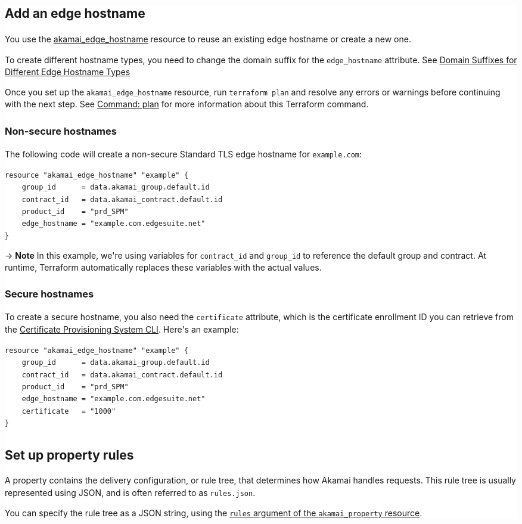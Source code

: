 ## Add an edge hostname

You use the [akamai_edge_hostname](https://registry.terraform.io/providers/akamai/akamai/latest/docs/resources/edge_hostname) resource to
reuse an existing edge hostname or create a new one.

To create different hostname types, you need to change the domain suffix
for the `edge_hostname` attribute. See [Domain Suffixes for Different Edge Hostname Types](../guides/appendix.md#domain-suffixes-for-different-edge-hostname-types)

Once you set up the `akamai_edge_hostname` resource, run `terraform plan` and resolve any errors or warnings before continuing with the next step. See [Command: plan](https://www.terraform.io/docs/commands/plan.html) for more information about this Terraform command.


### Non-secure hostnames

The following code will create a non-secure Standard TLS edge hostname for
`example.com`:

```hcl
resource "akamai_edge_hostname" "example" {
	group_id      = data.akamai_group.default.id
	contract_id   = data.akamai_contract.default.id
	product_id    = "prd_SPM"
	edge_hostname = "example.com.edgesuite.net"
}
```

-> **Note** In this example, we're using variables for `contract_id` and `group_id`
 to reference the default group and contract. At runtime, Terraform automatically
 replaces these variables with the actual values.

### Secure hostnames

To create a secure hostname, you also need the `certificate` attribute, which is
the certificate enrollment ID you can retrieve from the [Certificate Provisioning System CLI](https://github.com/akamai/cli-cps). Here's an example:

```hcl
resource "akamai_edge_hostname" "example" {
	group_id      = data.akamai_group.default.id
	contract_id   = data.akamai_contract.default.id
	product_id    = "prd_SPM"
	edge_hostname = "example.com.edgesuite.net"
	certificate   = "1000"
}
```

## Set up property rules

A property contains the delivery configuration, or rule tree, that determines how Akamai handles requests. This rule tree is usually represented using JSON, and is often referred to as `rules.json`.

You can specify the rule tree as a JSON string, using the [`rules` argument of the `akamai_property` resource](../resources/property.md).
